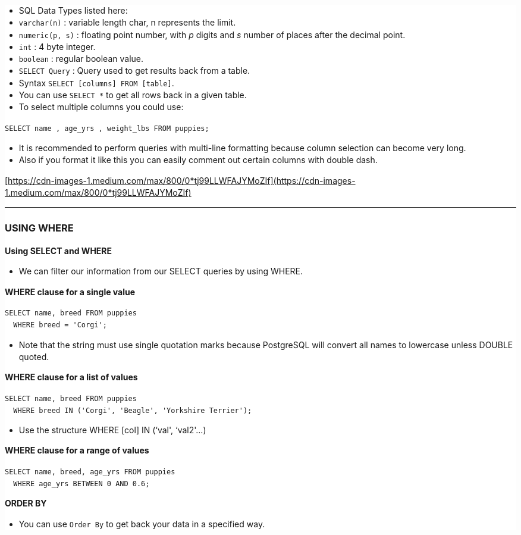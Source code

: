 - SQL Data Types listed here:
- `varchar(n)` : variable length char, n represents the limit.
- `numeric(p, s)` : floating point number, with *p* digits and *s* number of places after the decimal point.
- `int` : 4 byte integer.
- `boolean` : regular boolean value.
- `SELECT Query` : Query used to get results back from a table.
- Syntax `SELECT [columns] FROM [table]`.
- You can use `SELECT *` to get all rows back in a given table.
- To select multiple columns you could use:

```
SELECT name , age_yrs , weight_lbs FROM puppies;
```

- It is recommended to perform queries with multi-line formatting because column selection can become very long.
- Also if you format it like this you can easily comment out certain columns with double dash.

[https://cdn-images-1.medium.com/max/800/0*tj99LLWFAJYMoZIf](https://cdn-images-1.medium.com/max/800/0*tj99LLWFAJYMoZIf)

---

### USING WHERE

**Using SELECT and WHERE**

- We can filter our information from our SELECT queries by using WHERE.

**WHERE clause for a single value**

```
SELECT name, breed FROM puppies
  WHERE breed = 'Corgi';
```

- Note that the string must use single quotation marks because PostgreSQL will convert all names to lowercase unless DOUBLE quoted.

**WHERE clause for a list of values**

```
SELECT name, breed FROM puppies
  WHERE breed IN ('Corgi', 'Beagle', 'Yorkshire Terrier');
```

- Use the structure WHERE [col] IN (‘val', ‘val2'…)

**WHERE clause for a range of values**

```
SELECT name, breed, age_yrs FROM puppies
  WHERE age_yrs BETWEEN 0 AND 0.6;
```

**ORDER BY**

- You can use `Order By` to get back your data in a specified way.
